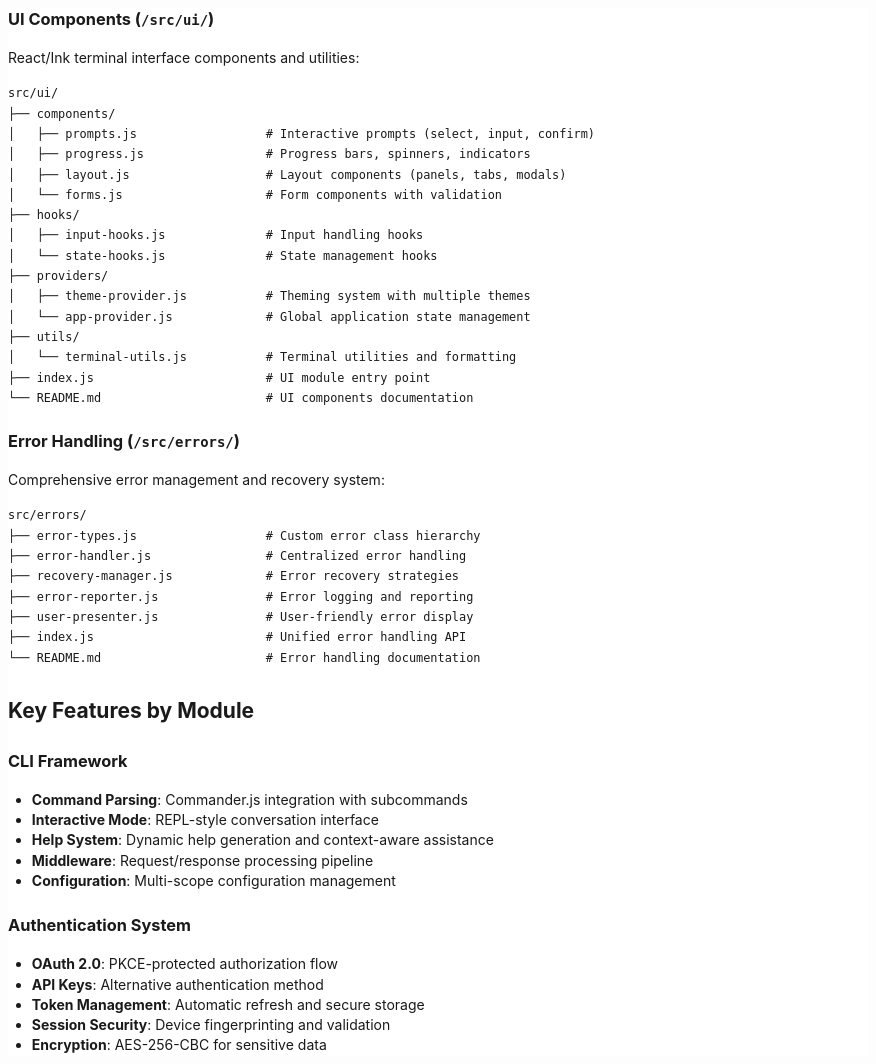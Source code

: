 ### UI Components (`/src/ui/`)
React/Ink terminal interface components and utilities:

```
src/ui/
├── components/
│   ├── prompts.js                  # Interactive prompts (select, input, confirm)
│   ├── progress.js                 # Progress bars, spinners, indicators
│   ├── layout.js                   # Layout components (panels, tabs, modals)
│   └── forms.js                    # Form components with validation
├── hooks/
│   ├── input-hooks.js              # Input handling hooks
│   └── state-hooks.js              # State management hooks
├── providers/
│   ├── theme-provider.js           # Theming system with multiple themes
│   └── app-provider.js             # Global application state management
├── utils/
│   └── terminal-utils.js           # Terminal utilities and formatting
├── index.js                        # UI module entry point
└── README.md                       # UI components documentation
```

### Error Handling (`/src/errors/`)
Comprehensive error management and recovery system:

```
src/errors/
├── error-types.js                  # Custom error class hierarchy
├── error-handler.js                # Centralized error handling
├── recovery-manager.js             # Error recovery strategies
├── error-reporter.js               # Error logging and reporting
├── user-presenter.js               # User-friendly error display
├── index.js                        # Unified error handling API
└── README.md                       # Error handling documentation
```

## Key Features by Module

### CLI Framework
- **Command Parsing**: Commander.js integration with subcommands
- **Interactive Mode**: REPL-style conversation interface
- **Help System**: Dynamic help generation and context-aware assistance
- **Middleware**: Request/response processing pipeline
- **Configuration**: Multi-scope configuration management

### Authentication System
- **OAuth 2.0**: PKCE-protected authorization flow
- **API Keys**: Alternative authentication method
- **Token Management**: Automatic refresh and secure storage
- **Session Security**: Device fingerprinting and validation
- **Encryption**: AES-256-CBC for sensitive data
